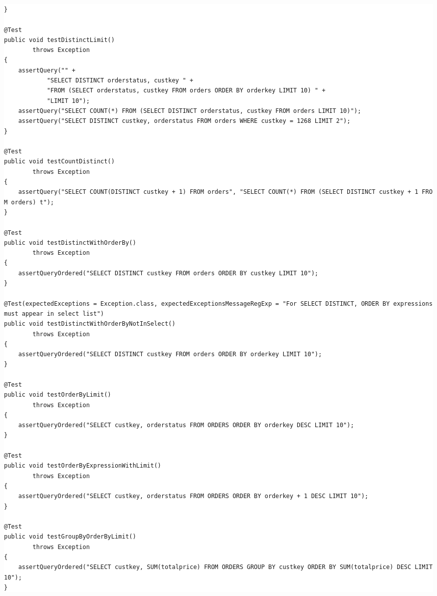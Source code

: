     }

    @Test
    public void testDistinctLimit()
            throws Exception
    {
        assertQuery("" +
                "SELECT DISTINCT orderstatus, custkey " +
                "FROM (SELECT orderstatus, custkey FROM orders ORDER BY orderkey LIMIT 10) " +
                "LIMIT 10");
        assertQuery("SELECT COUNT(*) FROM (SELECT DISTINCT orderstatus, custkey FROM orders LIMIT 10)");
        assertQuery("SELECT DISTINCT custkey, orderstatus FROM orders WHERE custkey = 1268 LIMIT 2");
    }

    @Test
    public void testCountDistinct()
            throws Exception
    {
        assertQuery("SELECT COUNT(DISTINCT custkey + 1) FROM orders", "SELECT COUNT(*) FROM (SELECT DISTINCT custkey + 1 FROM orders) t");
    }

    @Test
    public void testDistinctWithOrderBy()
            throws Exception
    {
        assertQueryOrdered("SELECT DISTINCT custkey FROM orders ORDER BY custkey LIMIT 10");
    }

    @Test(expectedExceptions = Exception.class, expectedExceptionsMessageRegExp = "For SELECT DISTINCT, ORDER BY expressions must appear in select list")
    public void testDistinctWithOrderByNotInSelect()
            throws Exception
    {
        assertQueryOrdered("SELECT DISTINCT custkey FROM orders ORDER BY orderkey LIMIT 10");
    }

    @Test
    public void testOrderByLimit()
            throws Exception
    {
        assertQueryOrdered("SELECT custkey, orderstatus FROM ORDERS ORDER BY orderkey DESC LIMIT 10");
    }

    @Test
    public void testOrderByExpressionWithLimit()
            throws Exception
    {
        assertQueryOrdered("SELECT custkey, orderstatus FROM ORDERS ORDER BY orderkey + 1 DESC LIMIT 10");
    }

    @Test
    public void testGroupByOrderByLimit()
            throws Exception
    {
        assertQueryOrdered("SELECT custkey, SUM(totalprice) FROM ORDERS GROUP BY custkey ORDER BY SUM(totalprice) DESC LIMIT 10");
    }
